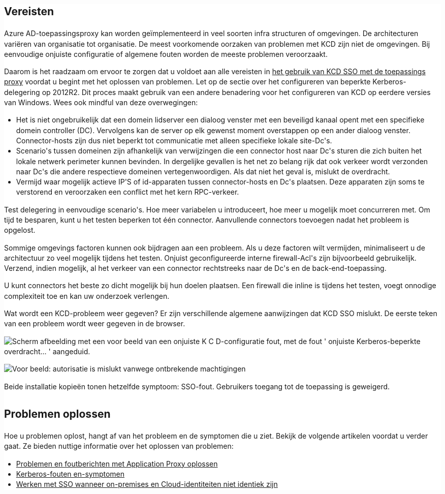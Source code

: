 ## <a name="prerequisites"></a>Vereisten

Azure AD-toepassingsproxy kan worden geïmplementeerd in veel soorten infra structuren of omgevingen. De architecturen variëren van organisatie tot organisatie. De meest voorkomende oorzaken van problemen met KCD zijn niet de omgevingen. Bij eenvoudige onjuiste configuratie of algemene fouten worden de meeste problemen veroorzaakt.

Daarom is het raadzaam om ervoor te zorgen dat u voldoet aan alle vereisten in [het gebruik van KCD SSO met de toepassings proxy](application-proxy-configure-single-sign-on-with-kcd.md) voordat u begint met het oplossen van problemen. Let op de sectie over het configureren van beperkte Kerberos-delegering op 2012R2. Dit proces maakt gebruik van een andere benadering voor het configureren van KCD op eerdere versies van Windows. Wees ook mindful van deze overwegingen:

- Het is niet ongebruikelijk dat een domein lidserver een dialoog venster met een beveiligd kanaal opent met een specifieke domein controller (DC). Vervolgens kan de server op elk gewenst moment overstappen op een ander dialoog venster. Connector-hosts zijn dus niet beperkt tot communicatie met alleen specifieke lokale site-Dc's.
- Scenario's tussen domeinen zijn afhankelijk van verwijzingen die een connector host naar Dc's sturen die zich buiten het lokale netwerk perimeter kunnen bevinden. In dergelijke gevallen is het net zo belang rijk dat ook verkeer wordt verzonden naar Dc's die andere respectieve domeinen vertegenwoordigen. Als dat niet het geval is, mislukt de overdracht.
- Vermijd waar mogelijk actieve IP'S of id-apparaten tussen connector-hosts en Dc's plaatsen. Deze apparaten zijn soms te verstorend en veroorzaken een conflict met het kern RPC-verkeer.

Test delegering in eenvoudige scenario's. Hoe meer variabelen u introduceert, hoe meer u mogelijk moet concurreren met. Om tijd te besparen, kunt u het testen beperken tot één connector. Aanvullende connectors toevoegen nadat het probleem is opgelost.

Sommige omgevings factoren kunnen ook bijdragen aan een probleem. Als u deze factoren wilt vermijden, minimaliseert u de architectuur zo veel mogelijk tijdens het testen. Onjuist geconfigureerde interne firewall-Acl's zijn bijvoorbeeld gebruikelijk. Verzend, indien mogelijk, al het verkeer van een connector rechtstreeks naar de Dc's en de back-end-toepassing.

U kunt connectors het beste zo dicht mogelijk bij hun doelen plaatsen. Een firewall die inline is tijdens het testen, voegt onnodige complexiteit toe en kan uw onderzoek verlengen.

Wat wordt een KCD-probleem weer gegeven? Er zijn verschillende algemene aanwijzingen dat KCD SSO mislukt. De eerste teken van een probleem wordt weer gegeven in de browser.

![Scherm afbeelding met een voor beeld van een onjuiste K C D-configuratie fout, met de fout ' onjuiste Kerberos-beperkte overdracht... ' aangeduid.](./media/application-proxy-back-end-kerberos-constrained-delegation-how-to/graphic1.png)

![Voor beeld: autorisatie is mislukt vanwege ontbrekende machtigingen](./media/application-proxy-back-end-kerberos-constrained-delegation-how-to/graphic2.png)

Beide installatie kopieën tonen hetzelfde symptoom: SSO-fout. Gebruikers toegang tot de toepassing is geweigerd.

## <a name="troubleshooting"></a>Problemen oplossen

Hoe u problemen oplost, hangt af van het probleem en de symptomen die u ziet. Bekijk de volgende artikelen voordat u verder gaat. Ze bieden nuttige informatie over het oplossen van problemen:

- [Problemen en foutberichten met Application Proxy oplossen](application-proxy-troubleshoot.md)
- [Kerberos-fouten en-symptomen](application-proxy-troubleshoot.md#kerberos-errors)
- [Werken met SSO wanneer on-premises en Cloud-identiteiten niet identiek zijn](application-proxy-configure-single-sign-on-with-kcd.md#working-with-different-on-premises-and-cloud-identities)
